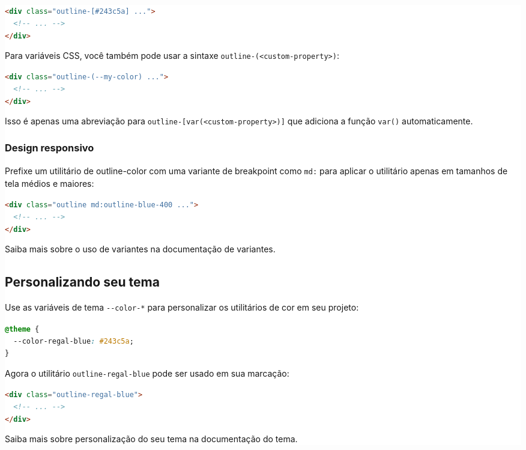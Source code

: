 ```html
<div class="outline-[#243c5a] ...">
  <!-- ... -->
</div>
```

Para variáveis CSS, você também pode usar a sintaxe `outline-(<custom-property>)`:

```html
<div class="outline-(--my-color) ...">
  <!-- ... -->
</div>
```

Isso é apenas uma abreviação para `outline-[var(<custom-property>)]` que adiciona a função `var()` automaticamente.

### Design responsivo

Prefixe um utilitário de outline-color com uma variante de breakpoint como `md:` para aplicar o utilitário apenas em tamanhos de tela médios e maiores:

```html
<div class="outline md:outline-blue-400 ...">
  <!-- ... -->
</div>
```

Saiba mais sobre o uso de variantes na documentação de variantes.

## Personalizando seu tema

Use as variáveis de tema `--color-*` para personalizar os utilitários de cor em seu projeto:

```css
@theme {
  --color-regal-blue: #243c5a;
}
```

Agora o utilitário `outline-regal-blue` pode ser usado em sua marcação:

```html
<div class="outline-regal-blue">
  <!-- ... -->
</div>
```

Saiba mais sobre personalização do seu tema na documentação do tema.

